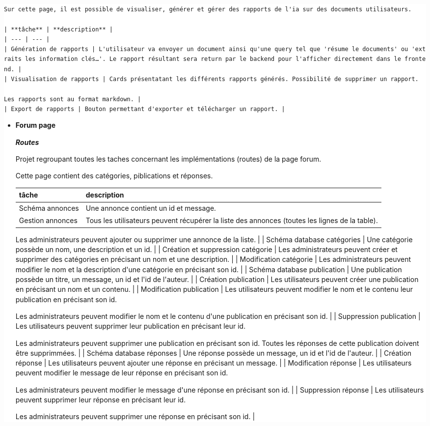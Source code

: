     Sur cette page, il est possible de visualiser, générer et gérer des rapports de l'ia sur des documents utilisateurs.
    
    | **tâche** | **description** |
    | --- | --- |
    | Génération de rapports | L'utilisateur va envoyer un document ainsi qu'une query tel que 'résume le documents' ou 'extraits les information clés…'. Le rapport résultant sera return par le backend pour l'afficher directement dans le frontend. |
    | Visualisation de rapports | Cards présentatant les différents rapports générés. Possibilité de supprimer un rapport.
    
    Les rapports sont au format markdown. |
    | Export de rapports | Bouton permettant d'exporter et télécharger un rapport. |
- **Forum page**
    
    ***Routes***
    
    Projet regroupant toutes les taches concernant les implémentations (routes) de la page forum.
    
    Cette page contient des catégories, piblications et réponses.
    
    | **tâche** | **description** |
    | --- | --- |
    | Schéma annonces | Une annonce contient un id et message. |
    | Gestion annonces | Tous les utilisateurs peuvent récupérer la liste des annonces (toutes les lignes de la table).
    
    Les administrateurs peuvent ajouter ou supprimer une annonce de la liste. |
    | Schéma database catégories | Une catégorie possède un nom, une description et un id. |
    | Création et suppression catégorie | Les administrateurs peuvent créer et supprimer des catégories en précisant un nom et une description. |
    | Modification catégorie | Les administrateurs peuvent modifier le nom et la description d'une catégorie en précisant son id. |
    | Schéma database publication | Une publication possède un titre, un message, un id et l'id de l'auteur. |
    | Création publication | Les utilisateurs peuvent créer une publication en précisant un nom et un contenu. |
    | Modification publication | Les utilisateurs peuvent modifier le nom et le contenu leur publication en précisant son id.
    
    Les administrateurs peuvent modifier le nom et le contenu d'une publication en précisant son id. |
    | Suppression publication | Les utilisateurs peuvent supprimer leur publication en précisant leur id.
    
    Les administrateurs peuvent supprimer une publication en précisant son id.
    Toutes les réponses de cette publication doivent être supprimmées. |
    | Schéma database réponses | Une réponse possède un message, un id et l'id de l'auteur. |
    | Création réponse | Les utilisateurs peuvent ajouter une réponse en précisant un message. |
    | Modification réponse | Les utilisateurs peuvent modifier le message de leur réponse en précisant son id.
    
    Les administrateurs peuvent modifier le message d'une réponse en précisant son id. |
    | Suppression réponse | Les utilisateurs peuvent supprimer leur réponse en précisant leur id.
    
    Les administrateurs peuvent supprimer une réponse en précisant son id. |
    
